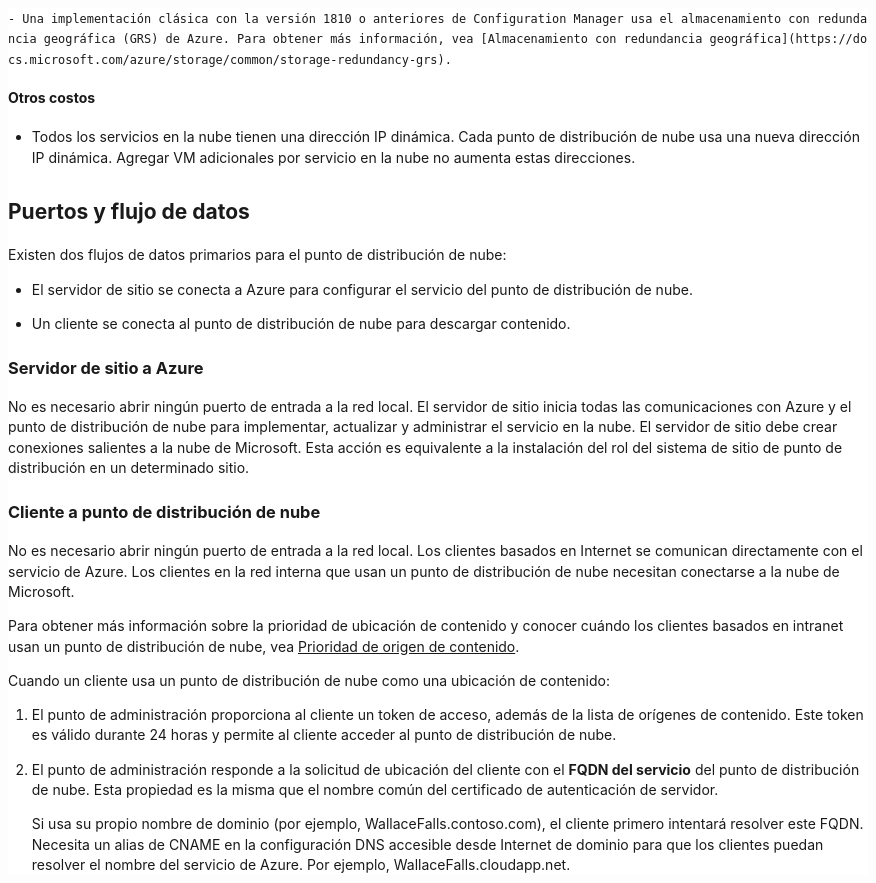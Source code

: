     - Una implementación clásica con la versión 1810 o anteriores de Configuration Manager usa el almacenamiento con redundancia geográfica (GRS) de Azure. Para obtener más información, vea [Almacenamiento con redundancia geográfica](https://docs.microsoft.com/azure/storage/common/storage-redundancy-grs).  

#### <a name="other-costs"></a>Otros costos

- Todos los servicios en la nube tienen una dirección IP dinámica. Cada punto de distribución de nube usa una nueva dirección IP dinámica. Agregar VM adicionales por servicio en la nube no aumenta estas direcciones.  


## <a name="ports-and-data-flow"></a><a name="bkmk_dataflow"></a> Puertos y flujo de datos

Existen dos flujos de datos primarios para el punto de distribución de nube:  

- El servidor de sitio se conecta a Azure para configurar el servicio del punto de distribución de nube.  

- Un cliente se conecta al punto de distribución de nube para descargar contenido.  

### <a name="site-server-to-azure"></a>Servidor de sitio a Azure

No es necesario abrir ningún puerto de entrada a la red local. El servidor de sitio inicia todas las comunicaciones con Azure y el punto de distribución de nube para implementar, actualizar y administrar el servicio en la nube. El servidor de sitio debe crear conexiones salientes a la nube de Microsoft. Esta acción es equivalente a la instalación del rol del sistema de sitio de punto de distribución en un determinado sitio.  

### <a name="client-to-cloud-distribution-point"></a>Cliente a punto de distribución de nube

No es necesario abrir ningún puerto de entrada a la red local. Los clientes basados en Internet se comunican directamente con el servicio de Azure. Los clientes en la red interna que usan un punto de distribución de nube necesitan conectarse a la nube de Microsoft.

Para obtener más información sobre la prioridad de ubicación de contenido y conocer cuándo los clientes basados en intranet usan un punto de distribución de nube, vea [Prioridad de origen de contenido](fundamental-concepts-for-content-management.md#content-source-priority).

Cuando un cliente usa un punto de distribución de nube como una ubicación de contenido:  

1. El punto de administración proporciona al cliente un token de acceso, además de la lista de orígenes de contenido. Este token es válido durante 24 horas y permite al cliente acceder al punto de distribución de nube.  

2. El punto de administración responde a la solicitud de ubicación del cliente con el **FQDN del servicio** del punto de distribución de nube. Esta propiedad es la misma que el nombre común del certificado de autenticación de servidor.  

    Si usa su propio nombre de dominio (por ejemplo, WallaceFalls.contoso.com), el cliente primero intentará resolver este FQDN. Necesita un alias de CNAME en la configuración DNS accesible desde Internet de dominio para que los clientes puedan resolver el nombre del servicio de Azure. Por ejemplo, WallaceFalls.cloudapp.net.  

